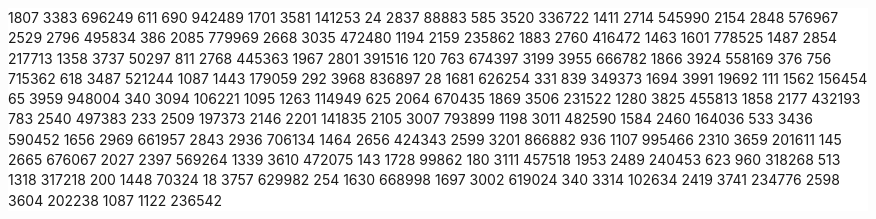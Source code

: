 1807 3383 696249
611 690 942489
1701 3581 141253
24 2837 88883
585 3520 336722
1411 2714 545990
2154 2848 576967
2529 2796 495834
386 2085 779969
2668 3035 472480
1194 2159 235862
1883 2760 416472
1463 1601 778525
1487 2854 217713
1358 3737 50297
811 2768 445363
1967 2801 391516
120 763 674397
3199 3955 666782
1866 3924 558169
376 756 715362
618 3487 521244
1087 1443 179059
292 3968 836897
28 1681 626254
331 839 349373
1694 3991 19692
111 1562 156454
65 3959 948004
340 3094 106221
1095 1263 114949
625 2064 670435
1869 3506 231522
1280 3825 455813
1858 2177 432193
783 2540 497383
233 2509 197373
2146 2201 141835
2105 3007 793899
1198 3011 482590
1584 2460 164036
533 3436 590452
1656 2969 661957
2843 2936 706134
1464 2656 424343
2599 3201 866882
936 1107 995466
2310 3659 201611
145 2665 676067
2027 2397 569264
1339 3610 472075
143 1728 99862
180 3111 457518
1953 2489 240453
623 960 318268
513 1318 317218
200 1448 70324
18 3757 629982
254 1630 668998
1697 3002 619024
340 3314 102634
2419 3741 234776
2598 3604 202238
1087 1122 236542